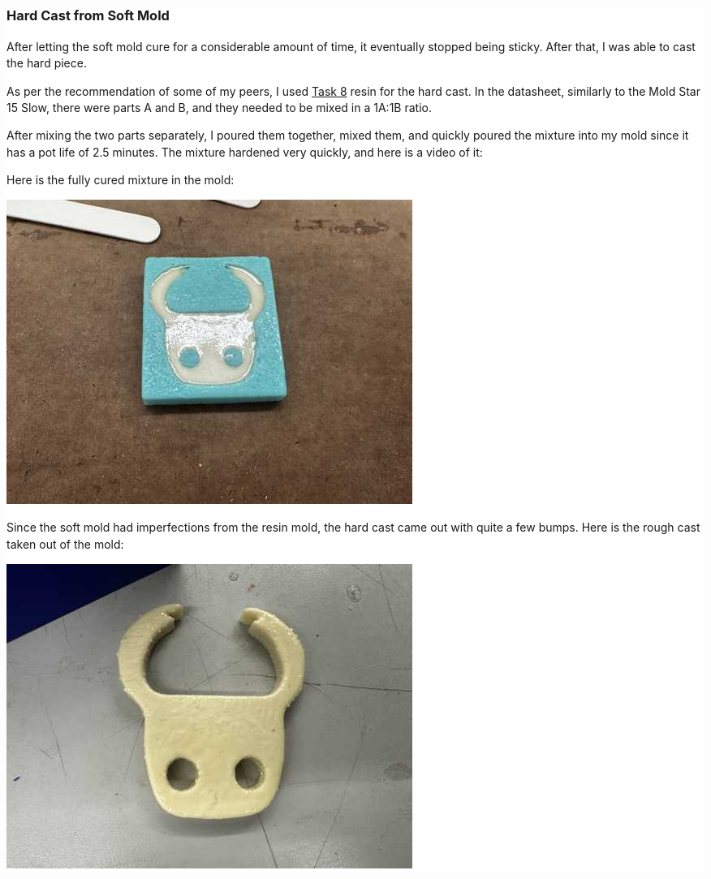 
### Hard Cast from Soft Mold

After letting the soft mold cure for a considerable amount of time, it eventually stopped being sticky. After that, I was able to cast the hard piece.

As per the recommendation of some of my peers, I used [Task 8](https://www.smooth-on.com/tb/files/TASK_8_TB.pdf) resin for the hard cast. In the datasheet, similarly to the Mold Star 15 Slow, there were parts A and B, and they needed to be mixed in a 1A:1B ratio.

After mixing the two parts separately, I poured them together, mixed them, and quickly poured the mixture into my mold since it has a pot life of 2.5 minutes. The mixture hardened very quickly, and here is a video of it:

<center>
<video width="640" height="320" muted controls><source src="../../videos/week12/Week12-Hard-Curing.mp4" type="video/mp4"/>The video is not supported in your browser.</video>
</center>

Here is the fully cured mixture in the mold:

![](../images/week12/Week12-Hard-CuredProduct.JPG)

Since the soft mold had imperfections from the resin mold, the hard cast came out with quite a few bumps. Here is the rough cast taken out of the mold:

![](../images/week12/Week12-Hard-RoughTop.JPG)
